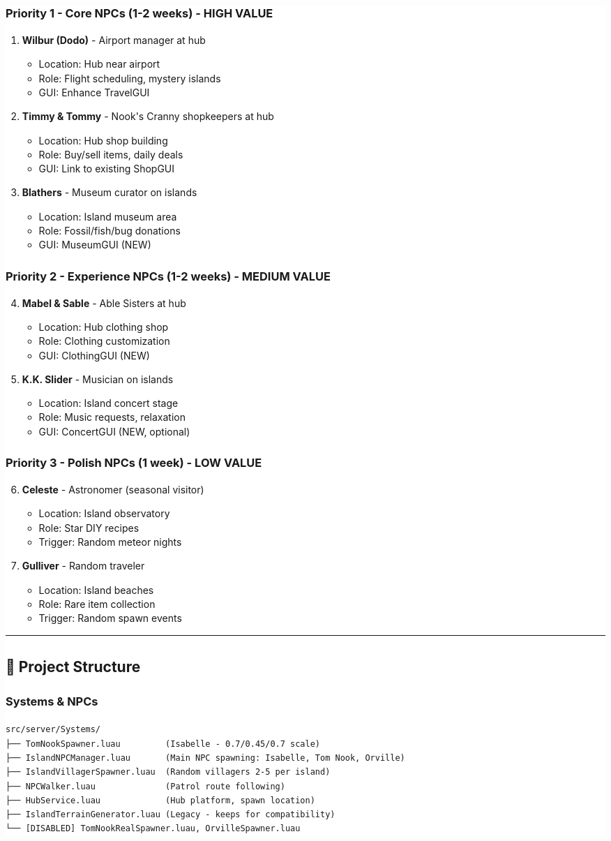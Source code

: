 ### Priority 1 - Core NPCs (1-2 weeks) - HIGH VALUE
1. **Wilbur (Dodo)** - Airport manager at hub
   - Location: Hub near airport
   - Role: Flight scheduling, mystery islands
   - GUI: Enhance TravelGUI

2. **Timmy & Tommy** - Nook's Cranny shopkeepers at hub
   - Location: Hub shop building
   - Role: Buy/sell items, daily deals
   - GUI: Link to existing ShopGUI

3. **Blathers** - Museum curator on islands
   - Location: Island museum area
   - Role: Fossil/fish/bug donations
   - GUI: MuseumGUI (NEW)

### Priority 2 - Experience NPCs (1-2 weeks) - MEDIUM VALUE
4. **Mabel & Sable** - Able Sisters at hub
   - Location: Hub clothing shop
   - Role: Clothing customization
   - GUI: ClothingGUI (NEW)

5. **K.K. Slider** - Musician on islands
   - Location: Island concert stage
   - Role: Music requests, relaxation
   - GUI: ConcertGUI (NEW, optional)

### Priority 3 - Polish NPCs (1 week) - LOW VALUE
6. **Celeste** - Astronomer (seasonal visitor)
   - Location: Island observatory
   - Role: Star DIY recipes
   - Trigger: Random meteor nights

7. **Gulliver** - Random traveler
   - Location: Island beaches
   - Role: Rare item collection
   - Trigger: Random spawn events

---

## 📁 Project Structure

### Systems & NPCs
```
src/server/Systems/
├── TomNookSpawner.luau         (Isabelle - 0.7/0.45/0.7 scale)
├── IslandNPCManager.luau       (Main NPC spawning: Isabelle, Tom Nook, Orville)
├── IslandVillagerSpawner.luau  (Random villagers 2-5 per island)
├── NPCWalker.luau              (Patrol route following)
├── HubService.luau             (Hub platform, spawn location)
├── IslandTerrainGenerator.luau (Legacy - keeps for compatibility)
└── [DISABLED] TomNookRealSpawner.luau, OrvilleSpawner.luau
```
